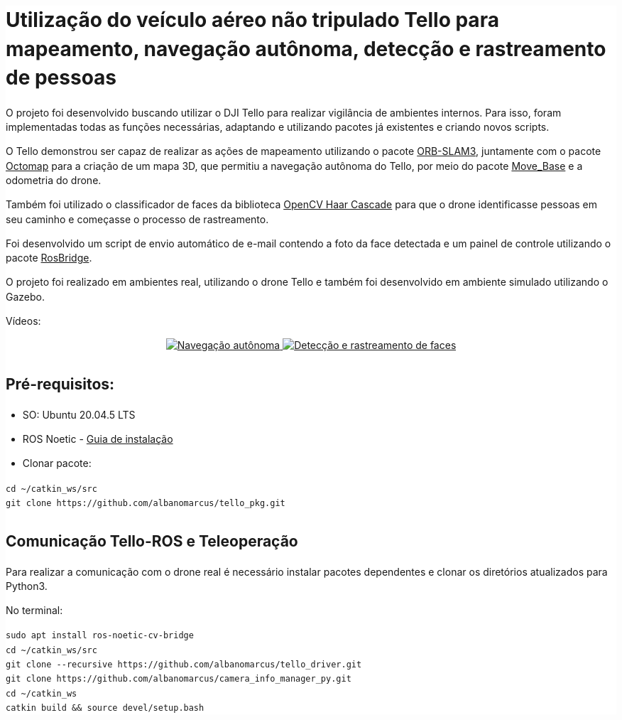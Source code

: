 # Utilização do veículo aéreo não tripulado Tello para mapeamento, navegação autônoma, detecção e rastreamento de pessoas 

O projeto foi desenvolvido buscando utilizar o DJI Tello para realizar vigilância de ambientes internos. Para isso, foram implementadas todas as funções necessárias, adaptando e utilizando pacotes já existentes e criando novos scripts.

O Tello demonstrou ser capaz de realizar as ações de mapeamento utilizando o pacote [ORB-SLAM3](https://github.com/UZ-SLAMLab/ORB_SLAM3), juntamente com o pacote [Octomap](http://wiki.ros.org/octomap) para a criação de um mapa 3D, que permitiu a navegação autônoma do Tello, por meio do pacote [Move_Base](http://wiki.ros.org/move_base) e a odometria do drone.

Também foi utilizado o classificador de faces da biblioteca [OpenCV Haar Cascade](https://docs.opencv.org/3.4/db/d28/tutorial_cascade_classifier.html) para que o drone identificasse pessoas em seu caminho e começasse o processo de rastreamento. 

Foi desenvolvido um script de envio automático de e-mail contendo a foto da face detectada e um painel de controle utilizando o pacote [RosBridge](http://wiki.ros.org/rosbridge_suite).

O projeto foi realizado em ambientes real, utilizando o drone Tello e também foi desenvolvido em ambiente simulado utilizando o Gazebo. 

Vídeos:
<p align="center">
  <a href="https://youtu.be/q3dZaqaDLLk">
    <img src="https://img.youtube.com/vi/q3dZaqaDLLk/0.jpg" alt="Navegação autônoma" width="45%">
  </a>
  <a href="https://youtu.be/2wZg1Nzsiqk">
    <img src="https://img.youtube.com/vi/2wZg1Nzsiqk/0.jpg" alt="Detecção e rastreamento de faces" width="45%">
  </a>
</p>

## Pré-requisitos:

- SO: Ubuntu 20.04.5 LTS

- ROS Noetic - [Guia de instalação](https://github.com/albanomarcus/tcc_marcus_albano/blob/1f0949a211ce8cd17a3977a1c874e357e6c01436/ROS_Install.md)

- Clonar pacote:
```
cd ~/catkin_ws/src
git clone https://github.com/albanomarcus/tello_pkg.git
```
## Comunicação Tello-ROS e Teleoperação
Para realizar a comunicação com o drone real é necessário instalar pacotes dependentes e clonar os diretórios atualizados para Python3.

No terminal: 

```
sudo apt install ros-noetic-cv-bridge
cd ~/catkin_ws/src
git clone --recursive https://github.com/albanomarcus/tello_driver.git
git clone https://github.com/albanomarcus/camera_info_manager_py.git
cd ~/catkin_ws
catkin build && source devel/setup.bash
```
